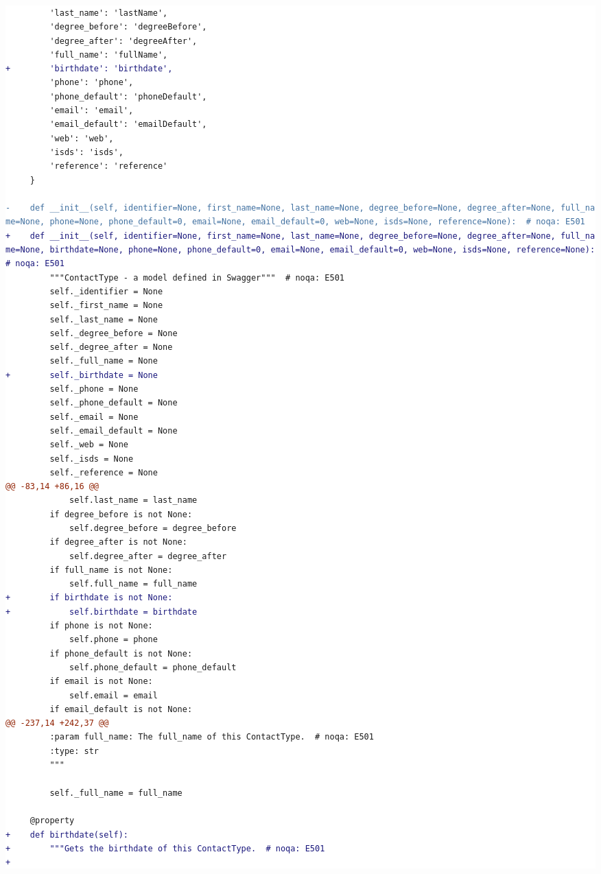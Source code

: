 ```diff
         'last_name': 'lastName',
         'degree_before': 'degreeBefore',
         'degree_after': 'degreeAfter',
         'full_name': 'fullName',
+        'birthdate': 'birthdate',
         'phone': 'phone',
         'phone_default': 'phoneDefault',
         'email': 'email',
         'email_default': 'emailDefault',
         'web': 'web',
         'isds': 'isds',
         'reference': 'reference'
     }
 
-    def __init__(self, identifier=None, first_name=None, last_name=None, degree_before=None, degree_after=None, full_name=None, phone=None, phone_default=0, email=None, email_default=0, web=None, isds=None, reference=None):  # noqa: E501
+    def __init__(self, identifier=None, first_name=None, last_name=None, degree_before=None, degree_after=None, full_name=None, birthdate=None, phone=None, phone_default=0, email=None, email_default=0, web=None, isds=None, reference=None):  # noqa: E501
         """ContactType - a model defined in Swagger"""  # noqa: E501
         self._identifier = None
         self._first_name = None
         self._last_name = None
         self._degree_before = None
         self._degree_after = None
         self._full_name = None
+        self._birthdate = None
         self._phone = None
         self._phone_default = None
         self._email = None
         self._email_default = None
         self._web = None
         self._isds = None
         self._reference = None
@@ -83,14 +86,16 @@
             self.last_name = last_name
         if degree_before is not None:
             self.degree_before = degree_before
         if degree_after is not None:
             self.degree_after = degree_after
         if full_name is not None:
             self.full_name = full_name
+        if birthdate is not None:
+            self.birthdate = birthdate
         if phone is not None:
             self.phone = phone
         if phone_default is not None:
             self.phone_default = phone_default
         if email is not None:
             self.email = email
         if email_default is not None:
@@ -237,14 +242,37 @@
         :param full_name: The full_name of this ContactType.  # noqa: E501
         :type: str
         """
 
         self._full_name = full_name
 
     @property
+    def birthdate(self):
+        """Gets the birthdate of this ContactType.  # noqa: E501
+
```